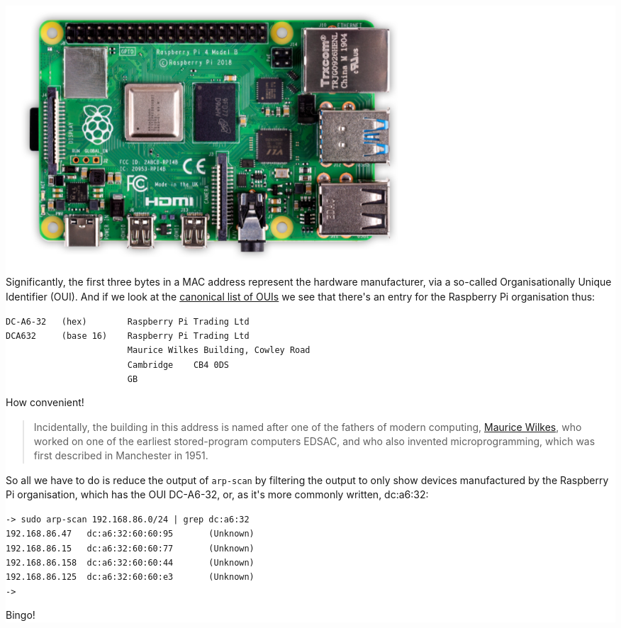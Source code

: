 ![Raspberry Pi 4](/content/images/2020/03/pi4.png)

Significantly, the first three bytes in a MAC address represent the hardware manufacturer, via a so-called Organisationally Unique Identifier (OUI). And if we look at the [canonical list of OUIs](http://standards-oui.ieee.org/oui.txt) we see that there's an entry for the Raspberry Pi organisation thus:

```
DC-A6-32   (hex)        Raspberry Pi Trading Ltd
DCA632     (base 16)    Raspberry Pi Trading Ltd
                        Maurice Wilkes Building, Cowley Road
                        Cambridge    CB4 0DS
                        GB
```

How convenient!

> Incidentally, the building in this address is named after one of the fathers of modern computing, [Maurice Wilkes](https://en.wikipedia.org/wiki/Maurice_Wilkes), who worked on one of the earliest stored-program computers EDSAC, and who also invented microprogramming, which was first described in Manchester in 1951.

So all we have to do is reduce the output of `arp-scan` by filtering the output to only show devices manufactured by the Raspberry Pi organisation, which has the OUI DC-A6-32, or, as it's more commonly written, dc:a6:32:

```shell
-> sudo arp-scan 192.168.86.0/24 | grep dc:a6:32
192.168.86.47   dc:a6:32:60:60:95       (Unknown)
192.168.86.15   dc:a6:32:60:60:77       (Unknown)
192.168.86.158  dc:a6:32:60:60:44       (Unknown)
192.168.86.125  dc:a6:32:60:60:e3       (Unknown)
->
```

Bingo!
